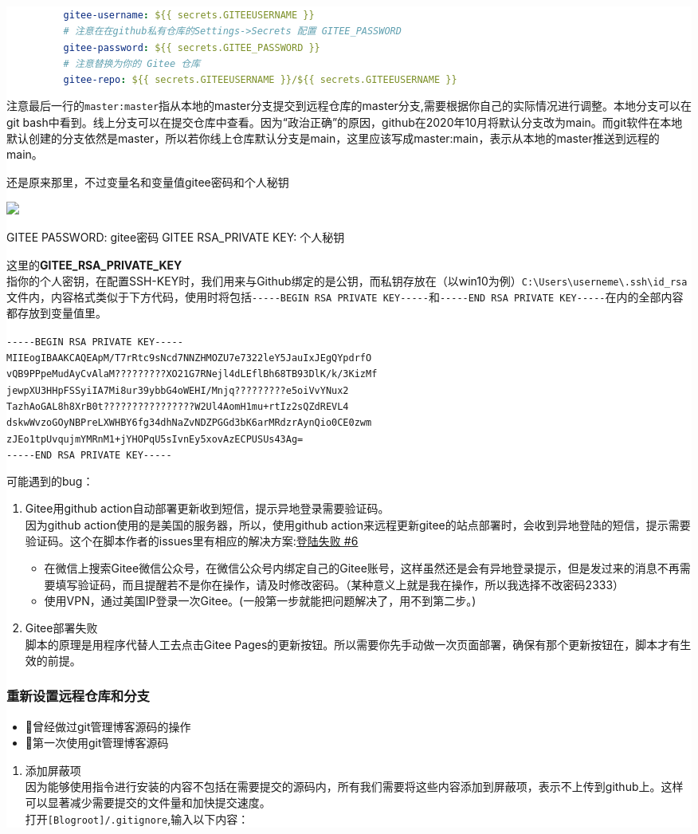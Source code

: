 ```yml
          gitee-username: ${{ secrets.GITEEUSERNAME }}
          # 注意在在github私有仓库的Settings->Secrets 配置 GITEE_PASSWORD
          gitee-password: ${{ secrets.GITEE_PASSWORD }}
          # 注意替换为你的 Gitee 仓库
          gitee-repo: ${{ secrets.GITEEUSERNAME }}/${{ secrets.GITEEUSERNAME }}
```


注意最后一行的`master:master`指从本地的master分支提交到远程仓库的master分支,需要根据你自己的实际情况进行调整。本地分支可以在git bash中看到。线上分支可以在提交仓库中查看。因为“政治正确”的原因，github在2020年10月将默认分支改为main。而git软件在本地默认创建的分支依然是master，所以若你线上仓库默认分支是main，这里应该写成master:main，表示从本地的master推送到远程的main。

还是原来那里，不过变量名和变量值gitee密码和个人秘钥

![](https://tuchuang.voooe.cn/images/2023/03/07/aec4c9bb08c68da6743df704e916e63.png)

GITEE PA5SWORD: gitee密码
GITEE RSA_PRIVATE KEY: 个人秘钥

这里的**GITEE\_RSA\_PRIVATE\_KEY**指你的个人密钥，在配置SSH-KEY时，我们用来与Github绑定的是公钥，而私钥存放在（以win10为例）`C:\Users\userneme\.ssh\id_rsa`文件内，内容格式类似于下方代码，使用时将包括`-----BEGIN RSA PRIVATE KEY-----`和`-----END RSA PRIVATE KEY-----`在内的全部内容都存放到变量值里。  


```bash
-----BEGIN RSA PRIVATE KEY-----
MIIEogIBAAKCAQEApM/T7rRtc9sNcd7NNZHMOZU7e7322leY5JauIxJEgQYpdrfO
vQB9PPpeMudAyCvAlaM?????????XO21G7RNejl4dLEflBh68TB93DlK/k/3KizMf
jewpXU3HHpFSSyiIA7Mi8ur39ybbG4oWEHI/Mnjq?????????e5oiVvYNux2
TazhAoGAL8h8XrB0t????????????????W2Ul4AomH1mu+rtIz2sQZdREVL4
dskwWvzoGOyNBPreLXWHBY6fg34dhNaZvNDZPGGd3bK6arMRdzrAynQio0CE0zwm
zJEo1tpUvqujmYMRnM1+jYHOPqU5sIvnEy5xovAzECPUSUs43Ag=
-----END RSA PRIVATE KEY-----
```

可能遇到的bug：

1.  Gitee用github action自动部署更新收到短信，提示异地登录需要验证码。  
    因为github action使用的是美国的服务器，所以，使用github action来远程更新gitee的站点部署时，会收到异地登陆的短信，提示需要验证码。这个在脚本作者的issues里有相应的解决方案:[登陆失败 #6](https://github.com/yanglbme/gitee-pages-action/issues/6)
    
    -   在微信上搜索Gitee微信公众号，在微信公众号内绑定自己的Gitee账号，这样虽然还是会有异地登录提示，但是发过来的消息不再需要填写验证码，而且提醒若不是你在操作，请及时修改密码。（某种意义上就是我在操作，所以我选择不改密码2333）
    -   使用VPN，通过美国IP登录一次Gitee。(一般第一步就能把问题解决了，用不到第二步。)
2.  Gitee部署失败  
    脚本的原理是用程序代替人工去点击Gitee Pages的更新按钮。所以需要你先手动做一次页面部署，确保有那个更新按钮在，脚本才有生效的前提。
    

### 重新设置远程仓库和分支

-   🍾曾经做过git管理博客源码的操作
-   🍼第一次使用git管理博客源码

1.  添加屏蔽项  
    因为能够使用指令进行安装的内容不包括在需要提交的源码内，所有我们需要将这些内容添加到屏蔽项，表示不上传到github上。这样可以显著减少需要提交的文件量和加快提交速度。  
    打开`[Blogroot]/.gitignore`,输入以下内容：
   

  [GithubBlogRepo]: Ravanla.github.io
  [GiteeBlogRepo]: Ravanla.github.io
  [CodingBlogRepo]: wowCODING/hexoblog